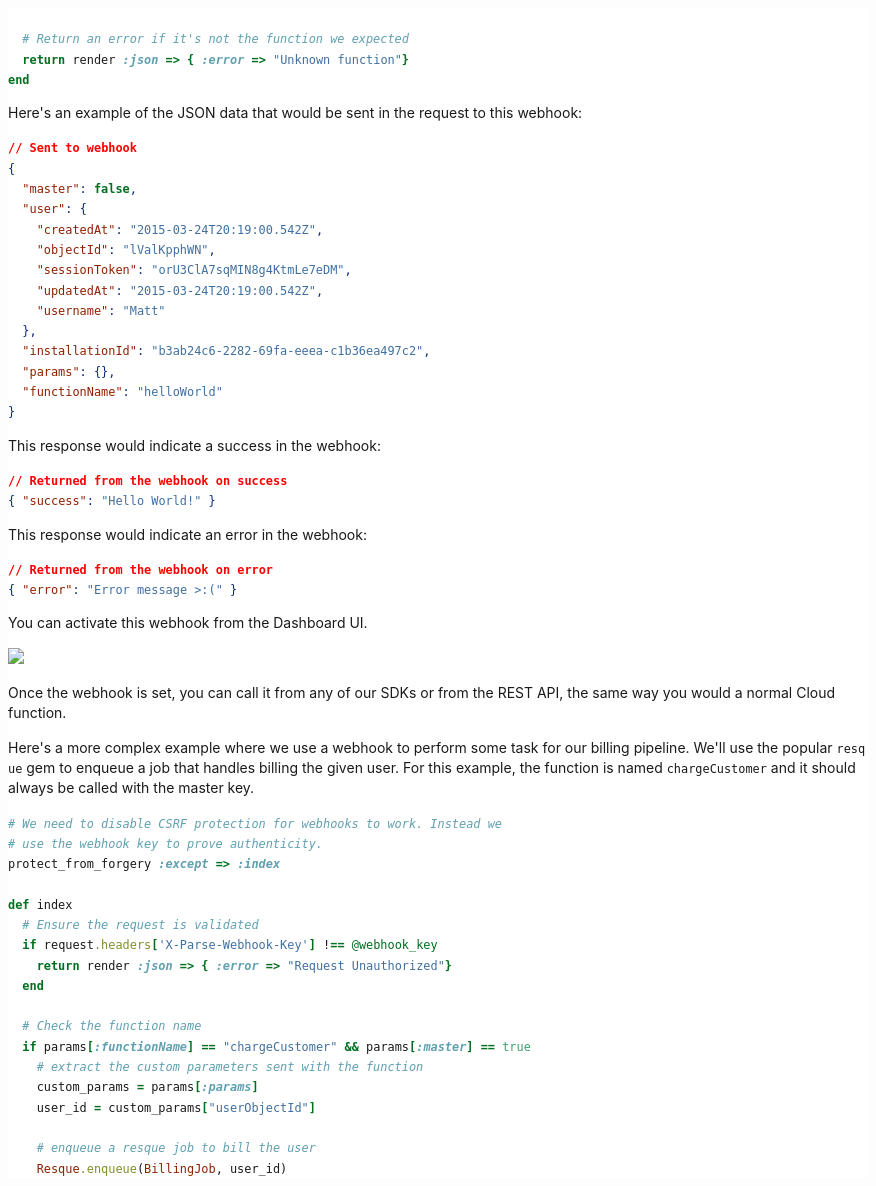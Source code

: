 ```ruby

  # Return an error if it's not the function we expected 
  return render :json => { :error => "Unknown function"}
end
```

Here's an example of the JSON data that would be sent in the request to this webhook:

```json
// Sent to webhook 
{
  "master": false, 
  "user": { 
    "createdAt": "2015-03-24T20:19:00.542Z", 
    "objectId": "lValKpphWN", 
    "sessionToken": "orU3ClA7sqMIN8g4KtmLe7eDM", 
    "updatedAt": "2015-03-24T20:19:00.542Z", 
    "username": "Matt" 
  }, 
  "installationId": "b3ab24c6-2282-69fa-eeea-c1b36ea497c2", 
  "params": {}, 
  "functionName": "helloWorld" 
}
```

This response would indicate a success in the webhook:

```json
// Returned from the webhook on success
{ "success": "Hello World!" } 
```

This response would indicate an error in the webhook:

```json
// Returned from the webhook on error 
{ "error": "Error message >:(" } 
```

You can activate this webhook from the Dashboard UI.

![](/images/docs/new_webhook.png)

Once the webhook is set, you can call it from any of our SDKs or from the REST API, the same way you would a normal Cloud function.

Here's a more complex example where we use a webhook to perform some task for our billing pipeline. We'll use the popular `resque` gem to enqueue a job that handles billing the given user. For this example, the function is named `chargeCustomer` and it should always be called with the master key.

```ruby
# We need to disable CSRF protection for webhooks to work. Instead we 
# use the webhook key to prove authenticity. 
protect_from_forgery :except => :index

def index 
  # Ensure the request is validated 
  if request.headers['X-Parse-Webhook-Key'] !== @webhook_key 
    return render :json => { :error => "Request Unauthorized"} 
  end

  # Check the function name 
  if params[:functionName] == "chargeCustomer" && params[:master] == true 
    # extract the custom parameters sent with the function 
    custom_params = params[:params] 
    user_id = custom_params["userObjectId"]

    # enqueue a resque job to bill the user 
    Resque.enqueue(BillingJob, user_id)
```